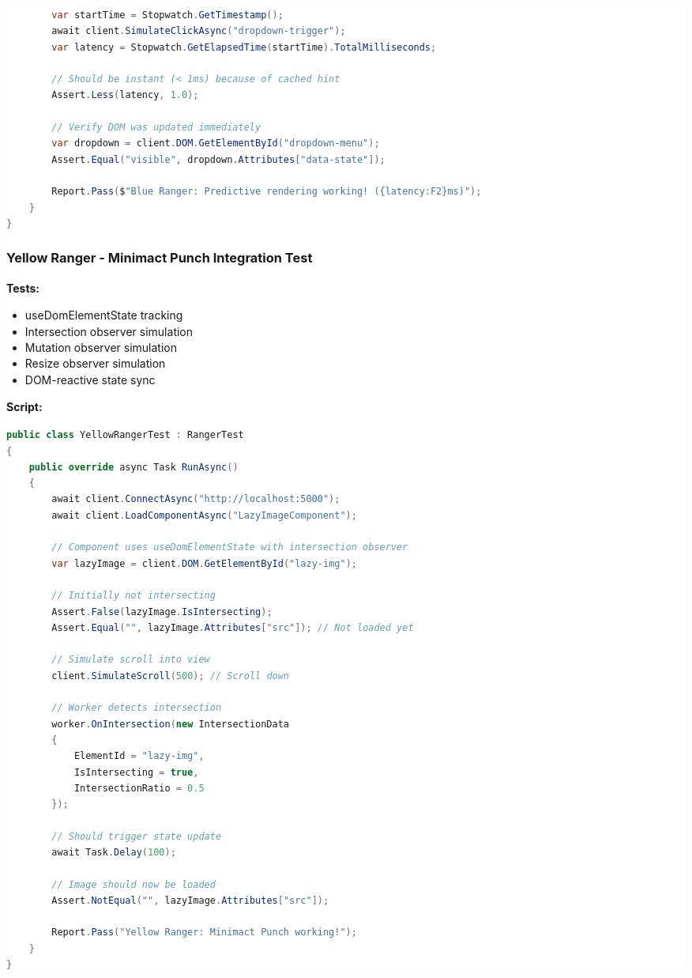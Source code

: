 ```csharp
        var startTime = Stopwatch.GetTimestamp();
        await client.SimulateClickAsync("dropdown-trigger");
        var latency = Stopwatch.GetElapsedTime(startTime).TotalMilliseconds;

        // Should be instant (< 1ms) because of cached hint
        Assert.Less(latency, 1.0);

        // Verify DOM was updated immediately
        var dropdown = client.DOM.GetElementById("dropdown-menu");
        Assert.Equal("visible", dropdown.Attributes["data-state"]);

        Report.Pass($"Blue Ranger: Predictive rendering working! ({latency:F2}ms)");
    }
}
```

### Yellow Ranger - Minimact Punch Integration Test

**Tests:**
- useDomElementState tracking
- Intersection observer simulation
- Mutation observer simulation
- Resize observer simulation
- DOM-reactive state sync

**Script:**
```csharp
public class YellowRangerTest : RangerTest
{
    public override async Task RunAsync()
    {
        await client.ConnectAsync("http://localhost:5000");
        await client.LoadComponentAsync("LazyImageComponent");

        // Component uses useDomElementState with intersection observer
        var lazyImage = client.DOM.GetElementById("lazy-img");

        // Initially not intersecting
        Assert.False(lazyImage.IsIntersecting);
        Assert.Equal("", lazyImage.Attributes["src"]); // Not loaded yet

        // Simulate scroll into view
        client.SimulateScroll(500); // Scroll down

        // Worker detects intersection
        worker.OnIntersection(new IntersectionData
        {
            ElementId = "lazy-img",
            IsIntersecting = true,
            IntersectionRatio = 0.5
        });

        // Should trigger state update
        await Task.Delay(100);

        // Image should now be loaded
        Assert.NotEqual("", lazyImage.Attributes["src"]);

        Report.Pass("Yellow Ranger: Minimact Punch working!");
    }
}
```
